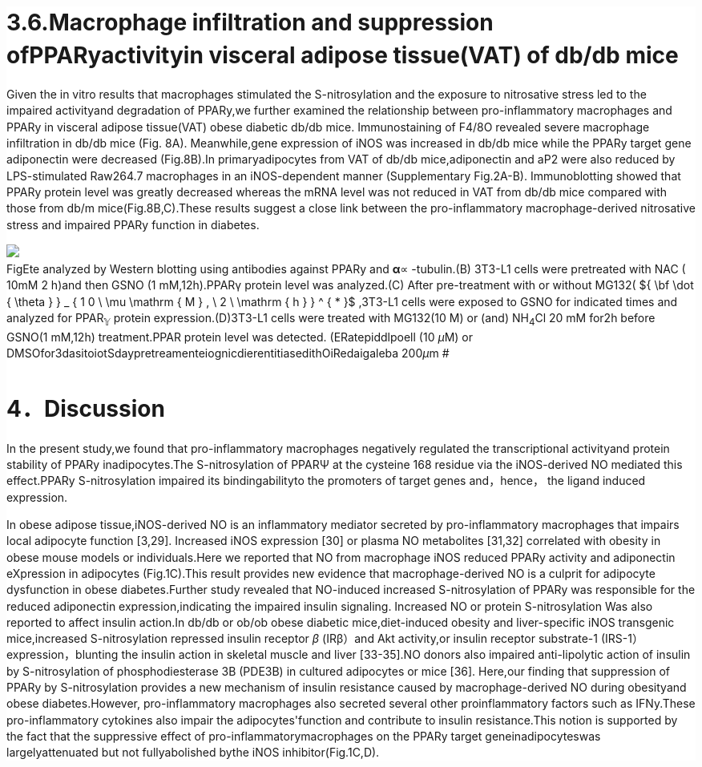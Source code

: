# 3.6.Macrophage infiltration and suppression ofPPARyactivityin visceral adipose tissue(VAT) of db/db mice

Given the in vitro results that macrophages stimulated the S-nitrosylation and the exposure to nitrosative stress led to the impaired activityand degradation of PPARy,we further examined the relationship between pro-inflammatory macrophages and PPARy in visceral adipose tissue(VAT) obese diabetic db/db mice. Immunostaining of F4/8O revealed severe macrophage infiltration in db/db mice (Fig. 8A). Meanwhile,gene expression of iNOS was increased in db/db mice while the PPARy target gene adiponectin were decreased (Fig.8B).In primaryadipocytes from VAT of db/db mice,adiponectin and aP2 were also reduced by LPS-stimulated Raw264.7 macrophages in an iNOS-dependent manner (Supplementary Fig.2A-B). Immunoblotting showed that PPARy protein level was greatly decreased whereas the mRNA level was not reduced in VAT from db/db mice compared with those from $\mathsf { d b } / \mathsf { m }$ mice(Fig.8B,C).These results suggest a close link between the pro-inflammatory macrophage-derived nitrosative stress and impaired PPARy function in diabetes.

![](images/3ea89ebc4823ece3151a091fbf16df38ff5c0449c28e093ea213752523ee3c28.jpg)  
FigEte analyzed by Western blotting using antibodies against PPARy and $\mathbf { \alpha } \propto$ -tubulin.(B) 3T3-L1 cells were pretreated with NAC ( $1 0 \mathrm { m M }$ 2 h)and then GSNO (1 mM,12h).PPARγ protein level was analyzed.(C) After pre-treatment with or without MG132( ${ \bf \dot { \theta } } _ { 1 0 \ \mu \mathrm { M } , \ 2 \ \mathrm { h } } ^ { * }$ ,3T3-L1 cells were exposed to GSNO for indicated times and analyzed for $\mathsf { P P A R } _ { \mathbb { Y } }$ protein expression.(D)3T3-L1 cells were treated with MG132(10 M) or (and) $\mathsf { N H } _ { 4 } \mathsf { C l }$ $\mathrm { 2 0 ~ m M }$ for2h before GSNO(1 mM,12h) treatment.PPAR protein level was detected. (ERatepiddlpoell $( 1 0 ~ \mu \mathrm { M } )$ or DMSOfor3dasitoiotSdaypretreamenteiognicdierentitiasedithOiRedaigaleba $2 0 0 \mu \mathrm { m }$ #

# 4．Discussion

In the present study,we found that pro-inflammatory macrophages negatively regulated the transcriptional activityand protein stability of PPARy inadipocytes.The S-nitrosylation of $\mathsf { P P A R } \mathsf { \Psi }$ at the cysteine 168 residue via the iNOS-derived NO mediated this effect.PPARy S-nitrosylation impaired its bindingabilityto the promoters of target genes and，hence， the ligand induced expression.

In obese adipose tissue,iNOS-derived NO is an inflammatory mediator secreted by pro-inflammatory macrophages that impairs local adipocyte function [3,29]. Increased iNOS expression [30] or plasma NO metabolites [31,32] correlated with obesity in obese mouse models or individuals.Here we reported that NO from macrophage iNOS reduced PPARy activity and adiponectin eXpression in adipocytes (Fig.1C).This result provides new evidence that macrophage-derived NO is a culprit for adipocyte dysfunction in obese diabetes.Further study revealed that NO-induced increased S-nitrosylation of PPARy was responsible for the reduced adiponectin expression,indicating the impaired insulin signaling. Increased NO or protein S-nitrosylation Was also reported to affect insulin action.In db/db or ob/ob obese diabetic mice,diet-induced obesity and liver-specific iNOS transgenic mice,increased S-nitrosylation repressed insulin receptor $\beta$ (IRβ）and Akt activity,or insulin receptor substrate-1 (IRS-1）expression，blunting the insulin action in skeletal muscle and liver [33-35].NO donors also impaired anti-lipolytic action of insulin by S-nitrosylation of phosphodiesterase 3B (PDE3B) in cultured adipocytes or mice [36]. Here,our finding that suppression of PPARy by S-nitrosylation provides a new mechanism of insulin resistance caused by macrophage-derived NO during obesityand obese diabetes.However, pro-inflammatory macrophages also secreted several other proinflammatory factors such as IFNy.These pro-inflammatory cytokines also impair the adipocytes'function and contribute to insulin resistance.This notion is supported by the fact that the suppressive effect of pro-inflammatorymacrophages on the PPARy target geneinadipocyteswas largelyattenuated but not fullyabolished bythe iNOS inhibitor(Fig.1C,D).
